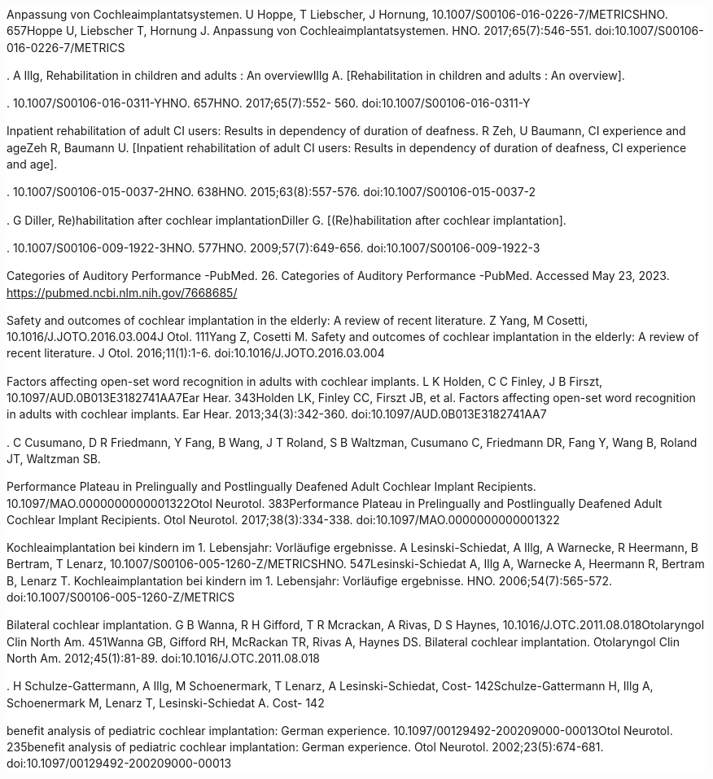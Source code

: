 Anpassung von Cochleaimplantatsystemen. U Hoppe, T Liebscher, J Hornung, 10.1007/S00106-016-0226-7/METRICSHNO. 657Hoppe U, Liebscher T, Hornung J. Anpassung von Cochleaimplantatsystemen. HNO. 2017;65(7):546-551. doi:10.1007/S00106-016-0226-7/METRICS

. A Illg, Rehabilitation in children and adults : An overviewIllg A. [Rehabilitation in children and adults : An overview].

. 10.1007/S00106-016-0311-YHNO. 657HNO. 2017;65(7):552- 560. doi:10.1007/S00106-016-0311-Y

Inpatient rehabilitation of adult CI users: Results in dependency of duration of deafness. R Zeh, U Baumann, CI experience and ageZeh R, Baumann U. [Inpatient rehabilitation of adult CI users: Results in dependency of duration of deafness, CI experience and age].

. 10.1007/S00106-015-0037-2HNO. 638HNO. 2015;63(8):557-576. doi:10.1007/S00106-015-0037-2

. G Diller, Re)habilitation after cochlear implantationDiller G. [(Re)habilitation after cochlear implantation].

. 10.1007/S00106-009-1922-3HNO. 577HNO. 2009;57(7):649-656. doi:10.1007/S00106-009-1922-3

Categories of Auditory Performance -PubMed. 26. Categories of Auditory Performance -PubMed. Accessed May 23, 2023. https://pubmed.ncbi.nlm.nih.gov/7668685/

Safety and outcomes of cochlear implantation in the elderly: A review of recent literature. Z Yang, M Cosetti, 10.1016/J.JOTO.2016.03.004J Otol. 111Yang Z, Cosetti M. Safety and outcomes of cochlear implantation in the elderly: A review of recent literature. J Otol. 2016;11(1):1-6. doi:10.1016/J.JOTO.2016.03.004

Factors affecting open-set word recognition in adults with cochlear implants. L K Holden, C C Finley, J B Firszt, 10.1097/AUD.0B013E3182741AA7Ear Hear. 343Holden LK, Finley CC, Firszt JB, et al. Factors affecting open-set word recognition in adults with cochlear implants. Ear Hear. 2013;34(3):342-360. doi:10.1097/AUD.0B013E3182741AA7

. C Cusumano, D R Friedmann, Y Fang, B Wang, J T Roland, S B Waltzman, Cusumano C, Friedmann DR, Fang Y, Wang B, Roland JT, Waltzman SB.

Performance Plateau in Prelingually and Postlingually Deafened Adult Cochlear Implant Recipients. 10.1097/MAO.0000000000001322Otol Neurotol. 383Performance Plateau in Prelingually and Postlingually Deafened Adult Cochlear Implant Recipients. Otol Neurotol. 2017;38(3):334-338. doi:10.1097/MAO.0000000000001322

Kochleaimplantation bei kindern im 1. Lebensjahr: Vorläufige ergebnisse. A Lesinski-Schiedat, A Illg, A Warnecke, R Heermann, B Bertram, T Lenarz, 10.1007/S00106-005-1260-Z/METRICSHNO. 547Lesinski-Schiedat A, Illg A, Warnecke A, Heermann R, Bertram B, Lenarz T. Kochleaimplantation bei kindern im 1. Lebensjahr: Vorläufige ergebnisse. HNO. 2006;54(7):565-572. doi:10.1007/S00106-005-1260-Z/METRICS

Bilateral cochlear implantation. G B Wanna, R H Gifford, T R Mcrackan, A Rivas, D S Haynes, 10.1016/J.OTC.2011.08.018Otolaryngol Clin North Am. 451Wanna GB, Gifford RH, McRackan TR, Rivas A, Haynes DS. Bilateral cochlear implantation. Otolaryngol Clin North Am. 2012;45(1):81-89. doi:10.1016/J.OTC.2011.08.018

. H Schulze-Gattermann, A Illg, M Schoenermark, T Lenarz, A Lesinski-Schiedat, Cost- 142Schulze-Gattermann H, Illg A, Schoenermark M, Lenarz T, Lesinski-Schiedat A. Cost- 142

benefit analysis of pediatric cochlear implantation: German experience. 10.1097/00129492-200209000-00013Otol Neurotol. 235benefit analysis of pediatric cochlear implantation: German experience. Otol Neurotol. 2002;23(5):674-681. doi:10.1097/00129492-200209000-00013
